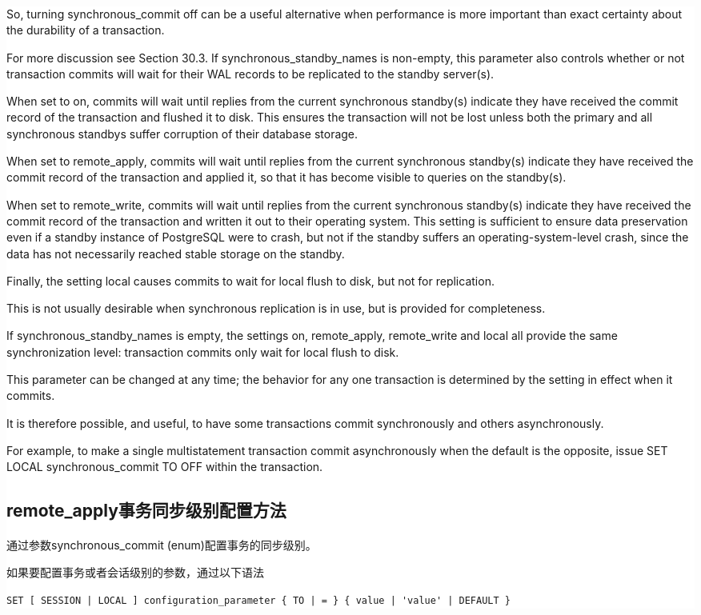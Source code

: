 
So, turning synchronous_commit off can be a useful alternative when performance is more important than exact certainty about the durability of a transaction.  


For more discussion see Section 30.3.
If synchronous_standby_names is non-empty, this parameter also controls whether or not transaction commits will wait for their WAL records to be replicated to the standby server(s).  


When set to on, commits will wait until replies from the current synchronous standby(s) indicate they have received the commit record of the transaction and flushed it to disk. 
This ensures the transaction will not be lost unless both the primary and all synchronous standbys suffer corruption of their database storage.  


When set to remote_apply, commits will wait until replies from the current synchronous standby(s) indicate they have received the commit record of the transaction and applied it, 
so that it has become visible to queries on the standby(s).  


When set to remote_write, commits will wait until replies from the current synchronous standby(s) indicate they have received the commit record of the transaction and written it out to their operating system.
This setting is sufficient to ensure data preservation even if a standby instance of PostgreSQL were to crash, 
but not if the standby suffers an operating-system-level crash, since the data has not necessarily reached stable storage on the standby.  


Finally, the setting local causes commits to wait for local flush to disk, but not for replication.  


This is not usually desirable when synchronous replication is in use, but is provided for completeness.  


If synchronous_standby_names is empty, the settings on, remote_apply, remote_write and local all provide the same synchronization level: 
transaction commits only wait for local flush to disk.  


This parameter can be changed at any time; the behavior for any one transaction is determined by the setting in effect when it commits.  


It is therefore possible, and useful, to have some transactions commit synchronously and others asynchronously.  


For example, to make a single multistatement transaction commit asynchronously when the default is the opposite, issue SET LOCAL synchronous_commit TO OFF within the transaction.  

## remote_apply事务同步级别配置方法

通过参数synchronous_commit (enum)配置事务的同步级别。  


如果要配置事务或者会话级别的参数，通过以下语法  

```LANG
SET [ SESSION | LOCAL ] configuration_parameter { TO | = } { value | 'value' | DEFAULT }

```


[0]: https://raw.githubusercontent.com/digoal/blog/master/201610/20161006_02_pic_001.png
[1]: https://raw.githubusercontent.com/digoal/blog/master/201610/20161006_02_pic_002.png